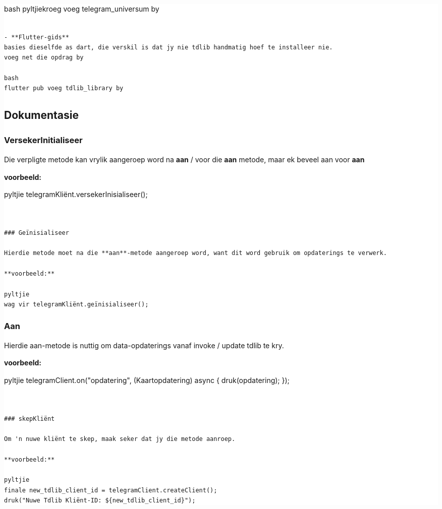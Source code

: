 bash
pyltjiekroeg voeg telegram_universum by
```

- **Flutter-gids**
basies dieselfde as dart, die verskil is dat jy nie tdlib handmatig hoef te installeer nie.
voeg net die opdrag by

bash
flutter pub voeg tdlib_library by
```



## Dokumentasie

### VersekerInitialiseer

Die verpligte metode kan vrylik aangeroep word na **aan** / voor die **aan** metode, maar ek beveel aan voor **aan**

**voorbeeld:**

pyltjie
telegramKliënt.versekerInisialiseer();
```


### Geïnisialiseer

Hierdie metode moet na die **aan**-metode aangeroep word, want dit word gebruik om opdaterings te verwerk.

**voorbeeld:**

pyltjie
wag vir telegramKliënt.geïnisialiseer();
```

### Aan

Hierdie aan-metode is nuttig om data-opdaterings vanaf invoke / update tdlib te kry.

**voorbeeld:**

pyltjie
telegramClient.on("opdatering", (Kaartopdatering) async {
druk(opdatering);
});
```


### skepKliënt

Om 'n nuwe kliënt te skep, maak seker dat jy die metode aanroep.

**voorbeeld:**

pyltjie
finale new_tdlib_client_id = telegramClient.createClient();
druk("Nuwe Tdlib Kliënt-ID: ${new_tdlib_client_id}");
```
